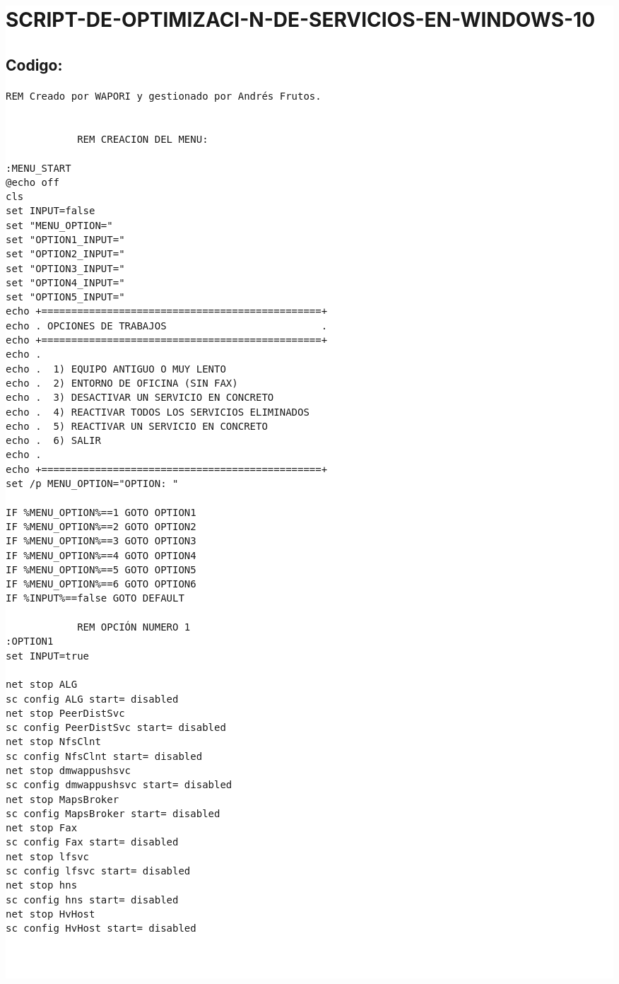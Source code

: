 # SCRIPT-DE-OPTIMIZACI-N-DE-SERVICIOS-EN-WINDOWS-10

## Codigo: 

<pre>
REM Creado por WAPORI y gestionado por Andrés Frutos.


			REM CREACION DEL MENU:

:MENU_START
@echo off
cls
set INPUT=false
set "MENU_OPTION="
set "OPTION1_INPUT="
set "OPTION2_INPUT="
set "OPTION3_INPUT="
set "OPTION4_INPUT="
set "OPTION5_INPUT="
echo +===============================================+
echo . OPCIONES DE TRABAJOS                          .
echo +===============================================+
echo .                                               
echo .  1) EQUIPO ANTIGUO O MUY LENTO                
echo .  2) ENTORNO DE OFICINA (SIN FAX)              
echo .  3) DESACTIVAR UN SERVICIO EN CONCRETO      
echo .  4) REACTIVAR TODOS LOS SERVICIOS ELIMINADOS
echo .  5) REACTIVAR UN SERVICIO EN CONCRETO                                
echo .  6) SALIR
echo .                                          
echo +===============================================+
set /p MENU_OPTION="OPTION: "

IF %MENU_OPTION%==1 GOTO OPTION1
IF %MENU_OPTION%==2 GOTO OPTION2
IF %MENU_OPTION%==3 GOTO OPTION3
IF %MENU_OPTION%==4 GOTO OPTION4
IF %MENU_OPTION%==5 GOTO OPTION5
IF %MENU_OPTION%==6 GOTO OPTION6
IF %INPUT%==false GOTO DEFAULT

			REM OPCIÓN NUMERO 1
:OPTION1
set INPUT=true

net stop ALG
sc config ALG start= disabled
net stop PeerDistSvc
sc config PeerDistSvc start= disabled
net stop NfsClnt
sc config NfsClnt start= disabled
net stop dmwappushsvc
sc config dmwappushsvc start= disabled
net stop MapsBroker
sc config MapsBroker start= disabled
net stop Fax
sc config Fax start= disabled
net stop lfsvc
sc config lfsvc start= disabled
net stop hns
sc config hns start= disabled
net stop HvHost
sc config HvHost start= disabled